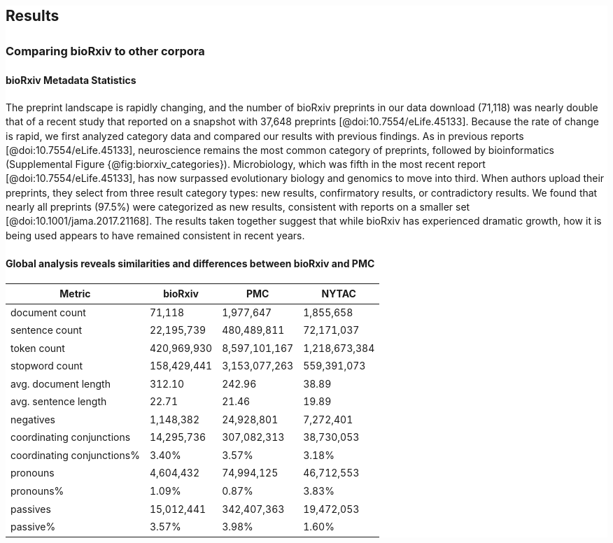 

## Results

### Comparing bioRxiv to other corpora

#### bioRxiv Metadata Statistics

The preprint landscape is rapidly changing, and the number of bioRxiv preprints in our data download (71,118) was nearly double that of a recent study that reported on a snapshot with 37,648 preprints [@doi:10.7554/eLife.45133].
Because the rate of change is rapid, we first analyzed category data and compared our results with previous findings.
As in previous reports [@doi:10.7554/eLife.45133], neuroscience remains the most common category of preprints, followed by bioinformatics (Supplemental Figure {@fig:biorxiv_categories}).
Microbiology, which was fifth in the most recent report [@doi:10.7554/eLife.45133], has now surpassed evolutionary biology and genomics to move into third.
When authors upload their preprints, they select from three result category types: new results, confirmatory results, or contradictory results.
We found that nearly all preprints (97.5%) were categorized as new results, consistent with reports on a smaller set [@doi:10.1001/jama.2017.21168].
The results taken together suggest that while bioRxiv has experienced dramatic growth, how it is being used appears to have remained consistent in recent years.

#### Global analysis reveals similarities and differences between bioRxiv and PMC

| Metric                | bioRxiv     | PMC           | NYTAC         |
|-----------------------|-------------|---------------|---------------|
| document count             | 71,118      | 1,977,647     | 1,855,658     |
| sentence count             | 22,195,739  | 480,489,811   | 72,171,037    |
| token count                | 420,969,930 | 8,597,101,167 | 1,218,673,384 |
| stopword count            | 158,429,441 | 3,153,077,263 | 559,391,073   |
| avg. document length        | 312.10      | 242.96        | 38.89         |
| avg. sentence length        | 22.71       | 21.46         | 19.89         |
| negatives                  | 1,148,382   | 24,928,801    | 7,272,401     |
| coordinating conjunctions  | 14,295,736  | 307,082,313   | 38,730,053    |
| coordinating conjunctions% | 3.40%       | 3.57%         | 3.18%         |
| pronouns                   | 4,604,432   | 74,994,125    | 46,712,553    |
| pronouns%                  | 1.09%        | 0.87%         | 3.83%         |
| passives                   | 15,012,441  | 342,407,363   | 19,472,053    |
| passive%                   | 3.57%       | 3.98%         | 1.60%         |
